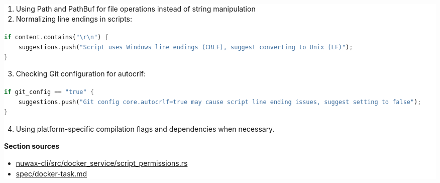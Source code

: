 1. Using Path and PathBuf for file operations instead of string manipulation
2. Normalizing line endings in scripts:
```rust
if content.contains("\r\n") {
    suggestions.push("Script uses Windows line endings (CRLF), suggest converting to Unix (LF)");
}
```

3. Checking Git configuration for autocrlf:
```rust
if git_config == "true" {
    suggestions.push("Git config core.autocrlf=true may cause script line ending issues, suggest setting to false");
}
```

4. Using platform-specific compilation flags and dependencies when necessary.

**Section sources**
- [nuwax-cli/src/docker_service/script_permissions.rs](file://nuwax-cli/src/docker_service/script_permissions.rs)
- [spec/docker-task.md](file://spec/docker-task.md)